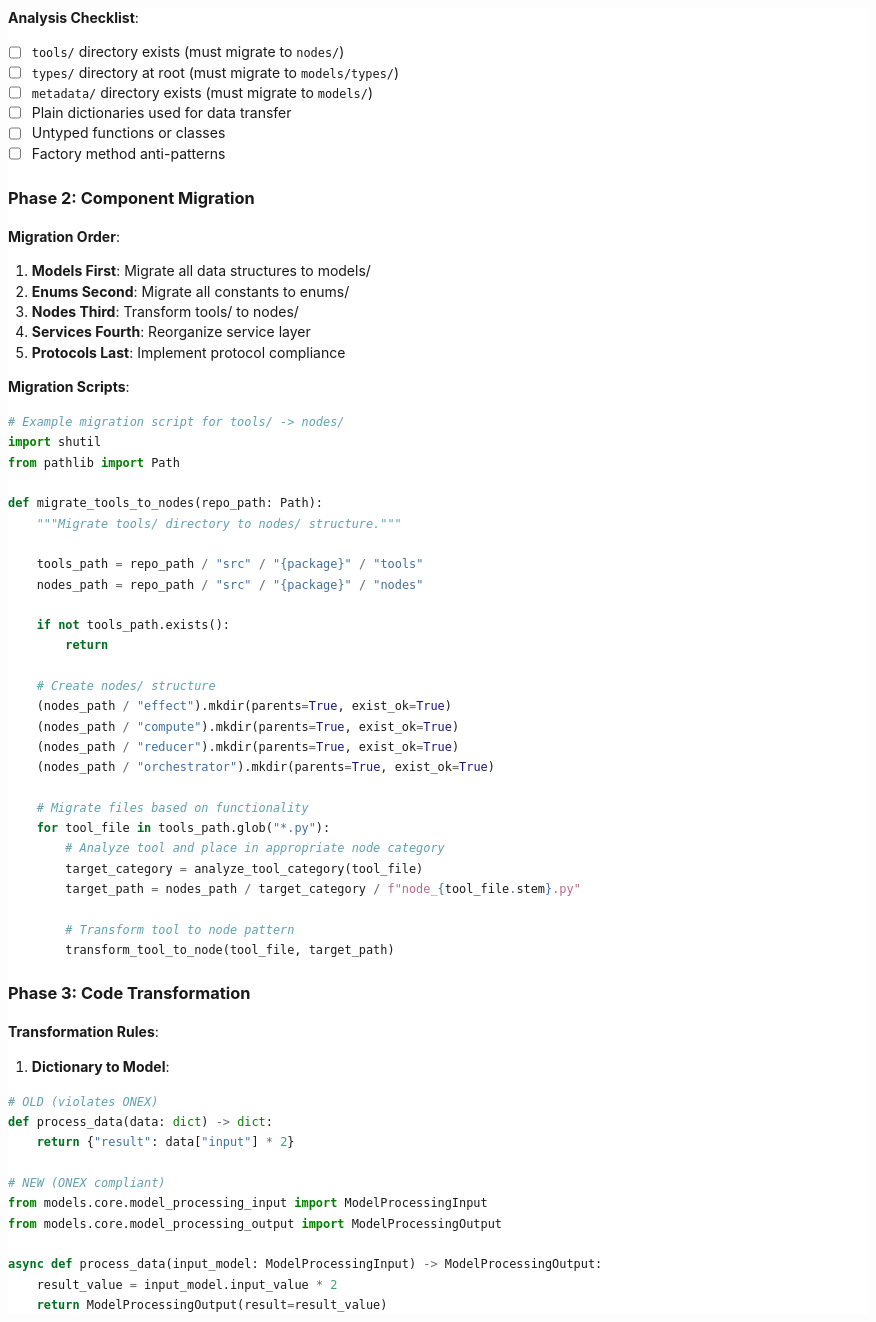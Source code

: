 **Analysis Checklist**:
- [ ] `tools/` directory exists (must migrate to `nodes/`)
- [ ] `types/` directory at root (must migrate to `models/types/`)
- [ ] `metadata/` directory exists (must migrate to `models/`)
- [ ] Plain dictionaries used for data transfer
- [ ] Untyped functions or classes
- [ ] Factory method anti-patterns

### Phase 2: Component Migration

**Migration Order**:
1. **Models First**: Migrate all data structures to models/
2. **Enums Second**: Migrate all constants to enums/
3. **Nodes Third**: Transform tools/ to nodes/
4. **Services Fourth**: Reorganize service layer
5. **Protocols Last**: Implement protocol compliance

**Migration Scripts**:
```python
# Example migration script for tools/ -> nodes/
import shutil
from pathlib import Path

def migrate_tools_to_nodes(repo_path: Path):
    """Migrate tools/ directory to nodes/ structure."""

    tools_path = repo_path / "src" / "{package}" / "tools"
    nodes_path = repo_path / "src" / "{package}" / "nodes"

    if not tools_path.exists():
        return

    # Create nodes/ structure
    (nodes_path / "effect").mkdir(parents=True, exist_ok=True)
    (nodes_path / "compute").mkdir(parents=True, exist_ok=True)
    (nodes_path / "reducer").mkdir(parents=True, exist_ok=True)
    (nodes_path / "orchestrator").mkdir(parents=True, exist_ok=True)

    # Migrate files based on functionality
    for tool_file in tools_path.glob("*.py"):
        # Analyze tool and place in appropriate node category
        target_category = analyze_tool_category(tool_file)
        target_path = nodes_path / target_category / f"node_{tool_file.stem}.py"

        # Transform tool to node pattern
        transform_tool_to_node(tool_file, target_path)
```

### Phase 3: Code Transformation

**Transformation Rules**:

1. **Dictionary to Model**:
```python
# OLD (violates ONEX)
def process_data(data: dict) -> dict:
    return {"result": data["input"] * 2}

# NEW (ONEX compliant)
from models.core.model_processing_input import ModelProcessingInput
from models.core.model_processing_output import ModelProcessingOutput

async def process_data(input_model: ModelProcessingInput) -> ModelProcessingOutput:
    result_value = input_model.input_value * 2
    return ModelProcessingOutput(result=result_value)
```